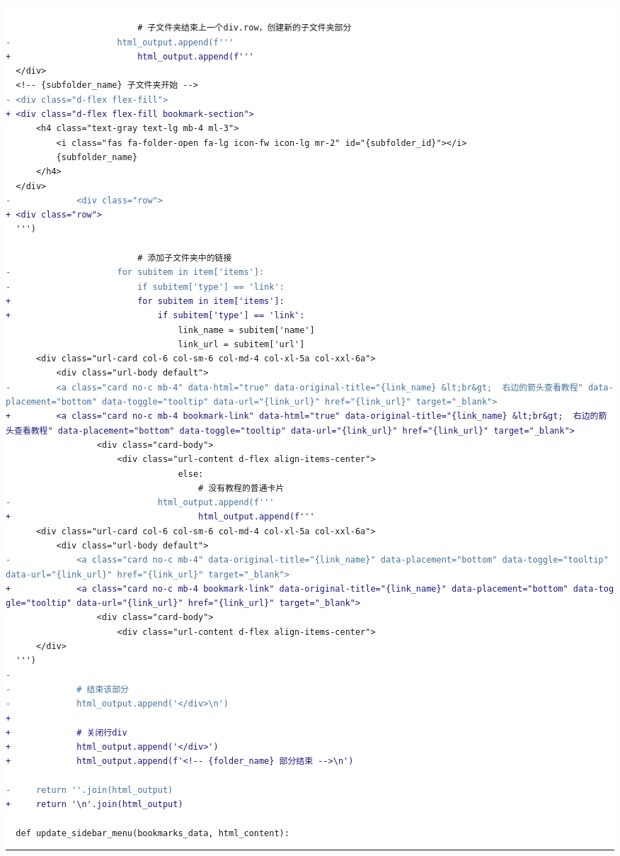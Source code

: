 ```diff
                          
                          # 子文件夹结束上一个div.row，创建新的子文件夹部分
-                     html_output.append(f'''
+                         html_output.append(f'''
  </div>
  <!-- {subfolder_name} 子文件夹开始 -->
- <div class="d-flex flex-fill">
+ <div class="d-flex flex-fill bookmark-section">
      <h4 class="text-gray text-lg mb-4 ml-3">
          <i class="fas fa-folder-open fa-lg icon-fw icon-lg mr-2" id="{subfolder_id}"></i>
          {subfolder_name}
      </h4>
  </div>
-             <div class="row">
+ <div class="row">
  ''')
                      
                          # 添加子文件夹中的链接
-                     for subitem in item['items']:
-                         if subitem['type'] == 'link':
+                         for subitem in item['items']:
+                             if subitem['type'] == 'link':
                                  link_name = subitem['name']
                                  link_url = subitem['url']
      <div class="url-card col-6 col-sm-6 col-md-4 col-xl-5a col-xxl-6a">
          <div class="url-body default">
-         <a class="card no-c mb-4" data-html="true" data-original-title="{link_name} &lt;br&gt;  右边的箭头查看教程" data-placement="bottom" data-toggle="tooltip" data-url="{link_url}" href="{link_url}" target="_blank">
+         <a class="card no-c mb-4 bookmark-link" data-html="true" data-original-title="{link_name} &lt;br&gt;  右边的箭头查看教程" data-placement="bottom" data-toggle="tooltip" data-url="{link_url}" href="{link_url}" target="_blank">
                  <div class="card-body">
                      <div class="url-content d-flex align-items-center">
                                  else:
                                      # 没有教程的普通卡片
-                             html_output.append(f'''
+                                     html_output.append(f'''
      <div class="url-card col-6 col-sm-6 col-md-4 col-xl-5a col-xxl-6a">
          <div class="url-body default">
-             <a class="card no-c mb-4" data-original-title="{link_name}" data-placement="bottom" data-toggle="tooltip" data-url="{link_url}" href="{link_url}" target="_blank">
+             <a class="card no-c mb-4 bookmark-link" data-original-title="{link_name}" data-placement="bottom" data-toggle="tooltip" data-url="{link_url}" href="{link_url}" target="_blank">
                  <div class="card-body">
                      <div class="url-content d-flex align-items-center">
      </div>
  ''')
-                     
-             # 结束该部分
-             html_output.append('</div>\n')
+             
+             # 关闭行div
+             html_output.append('</div>')
+             html_output.append(f'<!-- {folder_name} 部分结束 -->\n')
      
-     return ''.join(html_output)
+     return '\n'.join(html_output)
  
  def update_sidebar_menu(bookmarks_data, html_content):
```

---